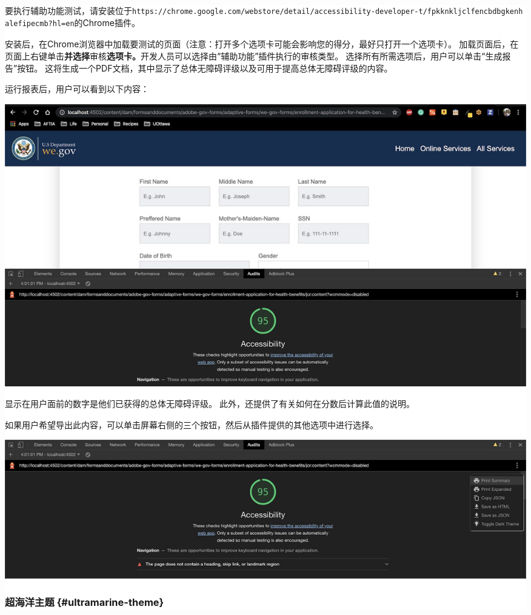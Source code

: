 要执行辅助功能测试，请安装位于`https://chrome.google.com/webstore/detail/accessibility-developer-t/fpkknkljclfencbdbgkenhalefipecmb?hl=en`的Chrome插件。

安装后，在Chrome浏览器中加载要测试的页面（注意：打开多个选项卡可能会影响您的得分，最好只打开一个选项卡）。 加载页面后，在页面上右键单击&#x200B;**并选择**&#x200B;审核&#x200B;**选项卡。**&#x200B;开发人员可以选择由“辅助功能”插件执行的审核类型。 选择所有所需选项后，用户可以单击“生成报告”按钮。 这将生成一个PDF文档，其中显示了总体无障碍评级以及可用于提高总体无障碍评级的内容。

运行报表后，用户可以看到以下内容：

![辅助功能报告](assets/aftia-accessibility.jpg)

显示在用户面前的数字是他们已获得的总体无障碍评级。 此外，还提供了有关如何在分数后计算此值的说明。

如果用户希望导出此内容，可以单击屏幕右侧的三个按钮，然后从插件提供的其他选项中进行选择。

![辅助功能报告](assets/aftia-accessibility-report.jpg)

### 超海洋主题 {#ultramarine-theme}
